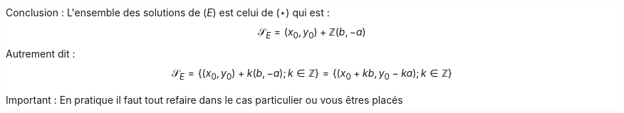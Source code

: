   Conclusion : 
  L'ensemble des solutions de $(E)$ est celui de $(\star)$ qui est : 
  $$\mathcal{S}_{E} = (x_{0}, y_{0}) + \mathbb{Z}(b, - a)$$
  Autrement dit :
  $$\mathcal{S}_{E} = \{(x_{0}, y_{0}) + k(b, -a); k \in \mathbb{Z}\} = \{(x_{0}+kb, y_{0} - ka); k \in\mathbb{Z}\}$$
  
  Important : 
  En pratique il faut tout refaire dans le cas particulier ou vous êtres placés
